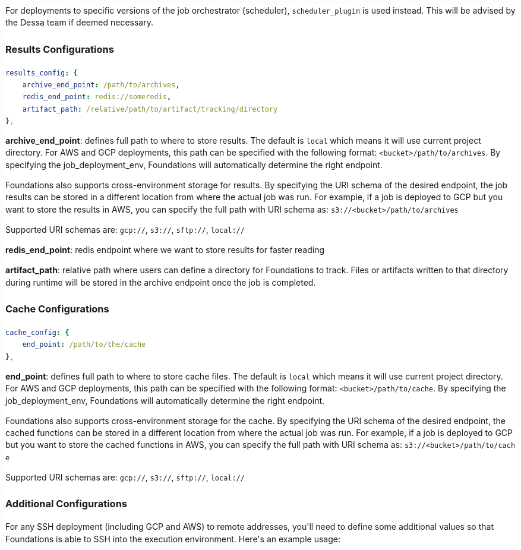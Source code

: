 For deployments to specific versions of the job orchestrator (scheduler), `scheduler_plugin` is used instead. This will be advised by the Dessa team if deemed necessary.

### Results Configurations

```yaml
results_config: {
    archive_end_point: /path/to/archives,
    redis_end_point: redis://someredis,
    artifact_path: /relative/path/to/artifact/tracking/directory
},
```

**archive_end_point**: defines full path to where to store results. The default is `local` which means it will use current project directory. For AWS and GCP deployments, this path can be specified with the following format: `<bucket>/path/to/archives`. By specifying the job_deployment_env, Foundations will automatically determine the right endpoint. 

Foundations also supports cross-environment storage for results. By specifying the URI schema of the desired endpoint, the job results can be stored in a different location from where the actual job was run. For example, if a job is deployed to GCP but you want to store the results in AWS, you can specify the full path with URI schema as: `s3://<bucket>/path/to/archives`

Supported URI schemas are: `gcp://`, `s3://`, `sftp://`, `local://`

**redis_end_point**: redis endpoint where we want to store results for faster reading

**artifact_path**: relative path where users can define a directory for Foundations to track. Files or artifacts written to that directory during runtime will be stored in the archive endpoint once the job is completed. 

### Cache Configurations

```yaml
cache_config: {
    end_point: /path/to/the/cache
},
```

**end_point**: defines full path to where to store cache files. The default is `local` which means it will use current project directory. For AWS and GCP deployments, this path can be specified with the following format: `<bucket>/path/to/cache`. By specifying the job_deployment_env, Foundations will automatically determine the right endpoint. 

Foundations also supports cross-environment storage for the cache. By specifying the URI schema of the desired endpoint, the cached functions can be stored in a different location from where the actual job was run. For example, if a job is deployed to GCP but you want to store the cached functions in AWS, you can specify the full path with URI schema as: `s3://<bucket>/path/to/cache`

Supported URI schemas are: `gcp://`, `s3://`, `sftp://`, `local://`

### Additional Configurations

For any SSH deployment (including GCP and AWS) to remote addresses, you'll need to define some additional values so that Foundations is able to SSH into the execution environment. Here's an example usage:
